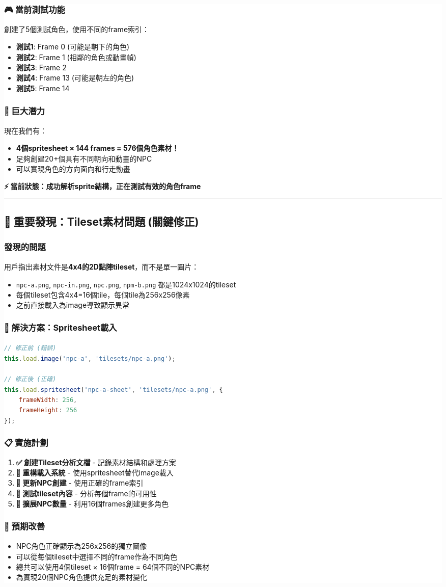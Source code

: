 ### 🎮 當前測試功能
創建了5個測試角色，使用不同的frame索引：
- **測試1**: Frame 0 (可能是朝下的角色)
- **測試2**: Frame 1 (相鄰的角色或動畫幀)
- **測試3**: Frame 2 
- **測試4**: Frame 13 (可能是朝左的角色)
- **測試5**: Frame 14

### 🚀 巨大潛力
現在我們有：
- **4個spritesheet × 144 frames = 576個角色素材！**
- 足夠創建20+個具有不同朝向和動畫的NPC
- 可以實現角色的方向面向和行走動畫

**⚡ 當前狀態：成功解析sprite結構，正在測試有效的角色frame**

---

## 🚨 重要發現：Tileset素材問題 (關鍵修正)

### 發現的問題
用戶指出素材文件是**4x4的2D點陣tileset**，而不是單一圖片：
- `npc-a.png`, `npc-in.png`, `npc.png`, `npm-b.png` 都是1024x1024的tileset
- 每個tileset包含4x4=16個tile，每個tile為256x256像素
- 之前直接載入為image導致顯示異常

### 🔧 解決方案：Spritesheet載入
```javascript
// 修正前 (錯誤)
this.load.image('npc-a', 'tilesets/npc-a.png');

// 修正後 (正確)
this.load.spritesheet('npc-a-sheet', 'tilesets/npc-a.png', {
    frameWidth: 256,
    frameHeight: 256
});
```

### 📋 實施計劃
1. **✅ 創建Tileset分析文檔** - 記錄素材結構和處理方案
2. **🔄 重構載入系統** - 使用spritesheet替代image載入
3. **🔄 更新NPC創建** - 使用正確的frame索引
4. **🔄 測試tileset內容** - 分析每個frame的可用性
5. **🔄 擴展NPC數量** - 利用16個frames創建更多角色

### 🎯 預期改善
- NPC角色正確顯示為256x256的獨立圖像
- 可以從每個tileset中選擇不同的frame作為不同角色
- 總共可以使用4個tileset × 16個frame = 64個不同的NPC素材
- 為實現20個NPC角色提供充足的素材變化

